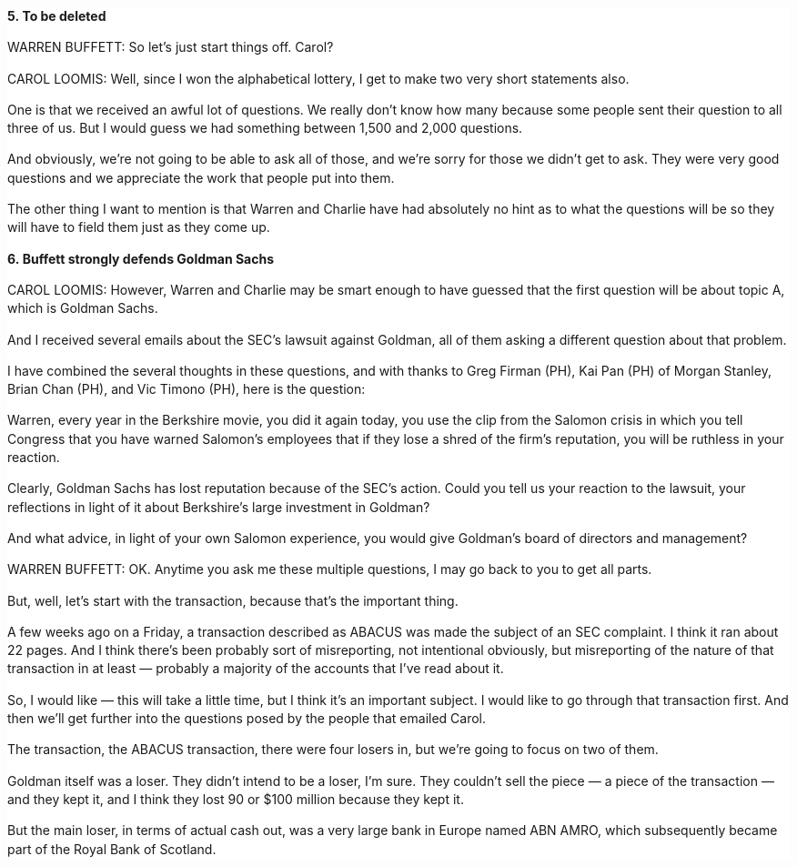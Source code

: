 **5. To be deleted**

WARREN BUFFETT: So let’s just start things off. Carol?

CAROL LOOMIS: Well, since I won the alphabetical lottery, I get to make two very short statements also.

One is that we received an awful lot of questions. We really don’t know how many because some people sent their question to all three of us. But I would guess we had something between 1,500 and 2,000 questions.

And obviously, we’re not going to be able to ask all of those, and we’re sorry for those we didn’t get to ask. They were very good questions and we appreciate the work that people put into them.

The other thing I want to mention is that Warren and Charlie have had absolutely no hint as to what the questions will be so they will have to field them just as they come up.

**6. Buffett strongly defends Goldman Sachs**

CAROL LOOMIS: However, Warren and Charlie may be smart enough to have guessed that the first question will be about topic A, which is Goldman Sachs.

And I received several emails about the SEC’s lawsuit against Goldman, all of them asking a different question about that problem.

I have combined the several thoughts in these questions, and with thanks to Greg Firman (PH), Kai Pan (PH) of Morgan Stanley, Brian Chan (PH), and Vic Timono (PH), here is the question:

Warren, every year in the Berkshire movie, you did it again today, you use the clip from the Salomon crisis in which you tell Congress that you have warned Salomon’s employees that if they lose a shred of the firm’s reputation, you will be ruthless in your reaction.

Clearly, Goldman Sachs has lost reputation because of the SEC’s action. Could you tell us your reaction to the lawsuit, your reflections in light of it about Berkshire’s large investment in Goldman?

And what advice, in light of your own Salomon experience, you would give Goldman’s board of directors and management?

WARREN BUFFETT: OK. Anytime you ask me these multiple questions, I may go back to you to get all parts.

But, well, let’s start with the transaction, because that’s the important thing.

A few weeks ago on a Friday, a transaction described as ABACUS was made the subject of an SEC complaint. I think it ran about 22 pages. And I think there’s been probably sort of misreporting, not intentional obviously, but misreporting of the nature of that transaction in at least — probably a majority of the accounts that I’ve read about it.

So, I would like — this will take a little time, but I think it’s an important subject. I would like to go through that transaction first. And then we’ll get further into the questions posed by the people that emailed Carol.

The transaction, the ABACUS transaction, there were four losers in, but we’re going to focus on two of them.

Goldman itself was a loser. They didn’t intend to be a loser, I’m sure. They couldn’t sell the piece — a piece of the transaction — and they kept it, and I think they lost 90 or $100 million because they kept it.

But the main loser, in terms of actual cash out, was a very large bank in Europe named ABN AMRO, which subsequently became part of the Royal Bank of Scotland.
